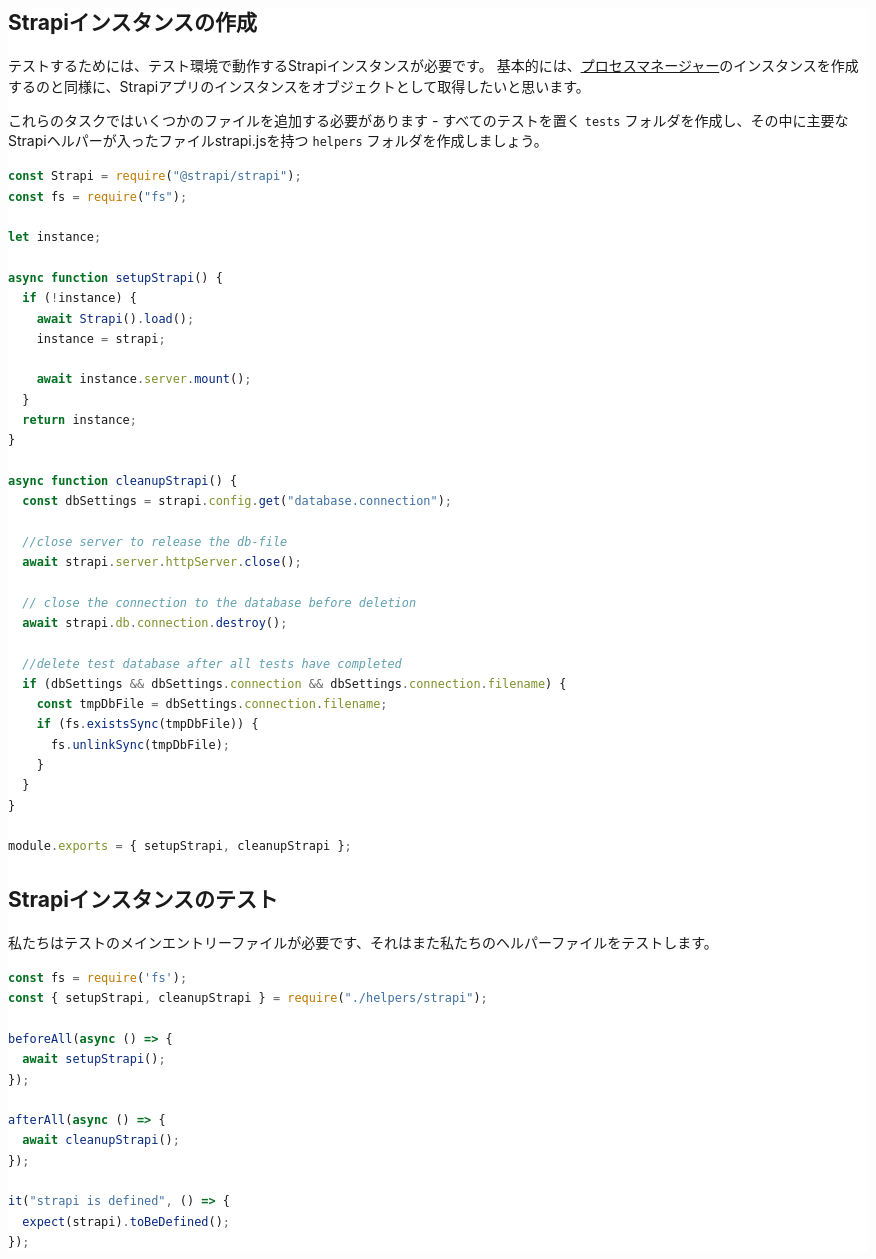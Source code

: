 ## Strapiインスタンスの作成

テストするためには、テスト環境で動作するStrapiインスタンスが必要です。
基本的には、[プロセスマネージャー](https://forum.strapi.io/t/how-to-use-pm2-process-manager-with-strapi/)のインスタンスを作成するのと同様に、Strapiアプリのインスタンスをオブジェクトとして取得したいと思います。

これらのタスクではいくつかのファイルを追加する必要があります - すべてのテストを置く `tests` フォルダを作成し、その中に主要なStrapiヘルパーが入ったファイルstrapi.jsを持つ `helpers` フォルダを作成しましょう。

```js title="path: ./tests/helpers/strapi.js"
const Strapi = require("@strapi/strapi");
const fs = require("fs");

let instance;

async function setupStrapi() {
  if (!instance) {
    await Strapi().load();
    instance = strapi;
    
    await instance.server.mount();
  }
  return instance;
}

async function cleanupStrapi() {
  const dbSettings = strapi.config.get("database.connection");

  //close server to release the db-file
  await strapi.server.httpServer.close();

  // close the connection to the database before deletion
  await strapi.db.connection.destroy();

  //delete test database after all tests have completed
  if (dbSettings && dbSettings.connection && dbSettings.connection.filename) {
    const tmpDbFile = dbSettings.connection.filename;
    if (fs.existsSync(tmpDbFile)) {
      fs.unlinkSync(tmpDbFile);
    }
  }
}

module.exports = { setupStrapi, cleanupStrapi };
```

## Strapiインスタンスのテスト

私たちはテストのメインエントリーファイルが必要です、それはまた私たちのヘルパーファイルをテストします。

```js title="path: ./tests/app.test.js"
const fs = require('fs');
const { setupStrapi, cleanupStrapi } = require("./helpers/strapi");

beforeAll(async () => {
  await setupStrapi();
});

afterAll(async () => {
  await cleanupStrapi();
});

it("strapi is defined", () => {
  expect(strapi).toBeDefined();
});
```